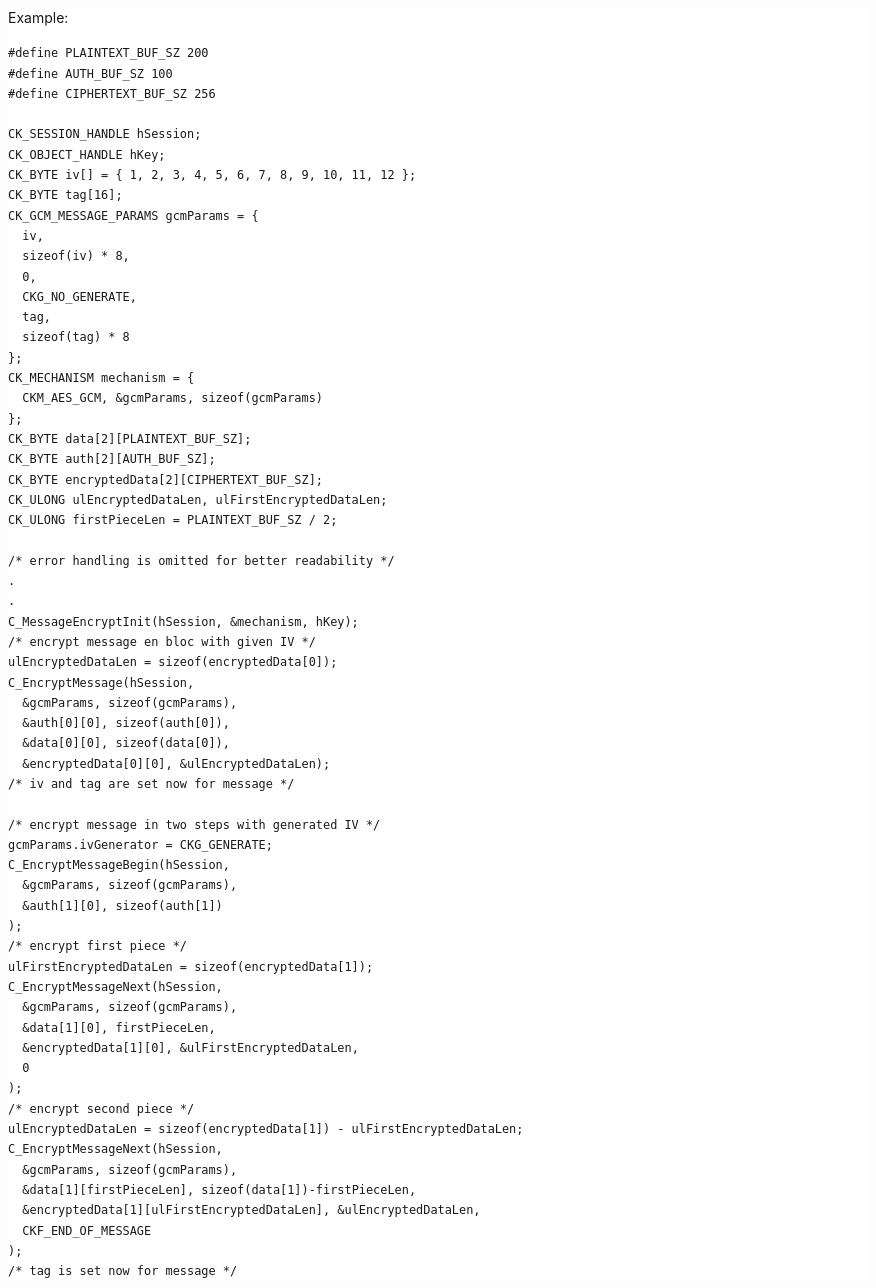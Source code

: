 Example:

~~~{.c}
#define PLAINTEXT_BUF_SZ 200
#define AUTH_BUF_SZ 100
#define CIPHERTEXT_BUF_SZ 256

CK_SESSION_HANDLE hSession;
CK_OBJECT_HANDLE hKey;
CK_BYTE iv[] = { 1, 2, 3, 4, 5, 6, 7, 8, 9, 10, 11, 12 };
CK_BYTE tag[16];
CK_GCM_MESSAGE_PARAMS gcmParams = {
  iv,
  sizeof(iv) * 8,
  0,
  CKG_NO_GENERATE,
  tag,
  sizeof(tag) * 8
};
CK_MECHANISM mechanism = {
  CKM_AES_GCM, &gcmParams, sizeof(gcmParams)
};
CK_BYTE data[2][PLAINTEXT_BUF_SZ];
CK_BYTE auth[2][AUTH_BUF_SZ];
CK_BYTE encryptedData[2][CIPHERTEXT_BUF_SZ];
CK_ULONG ulEncryptedDataLen, ulFirstEncryptedDataLen;
CK_ULONG firstPieceLen = PLAINTEXT_BUF_SZ / 2;

/* error handling is omitted for better readability */
.
.
C_MessageEncryptInit(hSession, &mechanism, hKey);
/* encrypt message en bloc with given IV */
ulEncryptedDataLen = sizeof(encryptedData[0]);
C_EncryptMessage(hSession,
  &gcmParams, sizeof(gcmParams),
  &auth[0][0], sizeof(auth[0]),
  &data[0][0], sizeof(data[0]),
  &encryptedData[0][0], &ulEncryptedDataLen);
/* iv and tag are set now for message */

/* encrypt message in two steps with generated IV */
gcmParams.ivGenerator = CKG_GENERATE;
C_EncryptMessageBegin(hSession,
  &gcmParams, sizeof(gcmParams),
  &auth[1][0], sizeof(auth[1])
);
/* encrypt first piece */
ulFirstEncryptedDataLen = sizeof(encryptedData[1]);
C_EncryptMessageNext(hSession,
  &gcmParams, sizeof(gcmParams),
  &data[1][0], firstPieceLen,
  &encryptedData[1][0], &ulFirstEncryptedDataLen,
  0
);
/* encrypt second piece */
ulEncryptedDataLen = sizeof(encryptedData[1]) - ulFirstEncryptedDataLen;
C_EncryptMessageNext(hSession,
  &gcmParams, sizeof(gcmParams),
  &data[1][firstPieceLen], sizeof(data[1])-firstPieceLen,
  &encryptedData[1][ulFirstEncryptedDataLen], &ulEncryptedDataLen,
  CKF_END_OF_MESSAGE
);
/* tag is set now for message */
~~~
